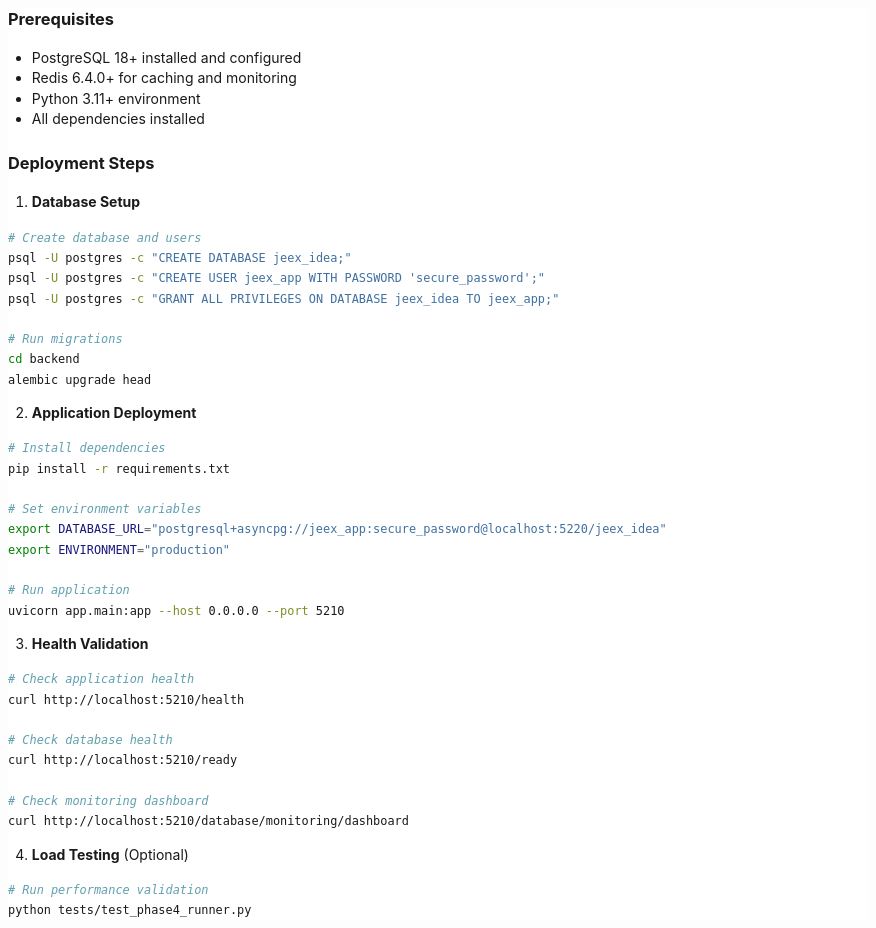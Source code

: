 ### Prerequisites

- PostgreSQL 18+ installed and configured
- Redis 6.4.0+ for caching and monitoring
- Python 3.11+ environment
- All dependencies installed

### Deployment Steps

1. **Database Setup**

```bash
# Create database and users
psql -U postgres -c "CREATE DATABASE jeex_idea;"
psql -U postgres -c "CREATE USER jeex_app WITH PASSWORD 'secure_password';"
psql -U postgres -c "GRANT ALL PRIVILEGES ON DATABASE jeex_idea TO jeex_app;"

# Run migrations
cd backend
alembic upgrade head
```

2. **Application Deployment**

```bash
# Install dependencies
pip install -r requirements.txt

# Set environment variables
export DATABASE_URL="postgresql+asyncpg://jeex_app:secure_password@localhost:5220/jeex_idea"
export ENVIRONMENT="production"

# Run application
uvicorn app.main:app --host 0.0.0.0 --port 5210
```

3. **Health Validation**

```bash
# Check application health
curl http://localhost:5210/health

# Check database health
curl http://localhost:5210/ready

# Check monitoring dashboard
curl http://localhost:5210/database/monitoring/dashboard
```

4. **Load Testing** (Optional)

```bash
# Run performance validation
python tests/test_phase4_runner.py
```
